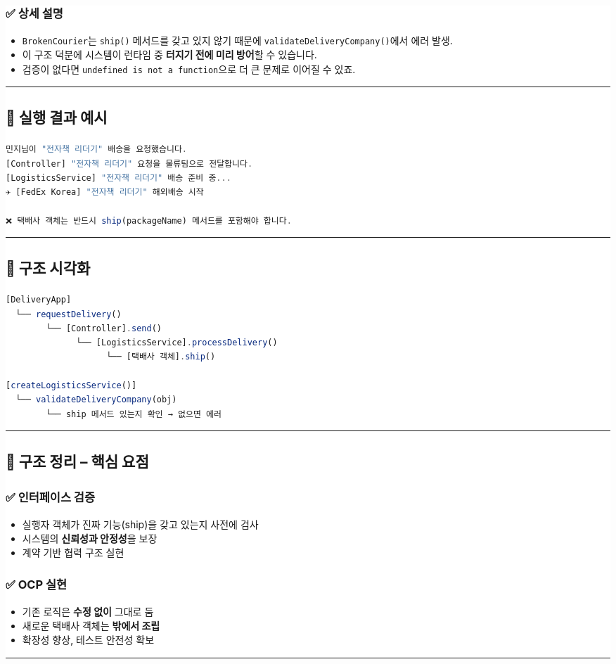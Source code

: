 ### ✅ 상세 설명

- `BrokenCourier`는 `ship()` 메서드를 갖고 있지 않기 때문에 `validateDeliveryCompany()`에서 에러 발생.
- 이 구조 덕분에 시스템이 런타임 중 **터지기 전에 미리 방어**할 수 있습니다.
- 검증이 없다면 `undefined is not a function`으로 더 큰 문제로 이어질 수 있죠.

---

## 🧪 실행 결과 예시

```js
민지님이 "전자책 리더기" 배송을 요청했습니다.
[Controller] "전자책 리더기" 요청을 물류팀으로 전달합니다.
[LogisticsService] "전자책 리더기" 배송 준비 중...
✈️ [FedEx Korea] "전자책 리더기" 해외배송 시작

❌ 택배사 객체는 반드시 ship(packageName) 메서드를 포함해야 합니다.
```

---

## 🧱 구조 시각화

```js
[DeliveryApp]
  └── requestDelivery()
        └── [Controller].send()
              └── [LogisticsService].processDelivery()
                    └── [택배사 객체].ship()

[createLogisticsService()]
  └── validateDeliveryCompany(obj)
        └── ship 메서드 있는지 확인 → 없으면 에러
```

---

## 🧠 구조 정리 – 핵심 요점

### ✅ 인터페이스 검증

- 실행자 객체가 진짜 기능(ship)을 갖고 있는지 사전에 검사
- 시스템의 **신뢰성과 안정성**을 보장
- 계약 기반 협력 구조 실현

### ✅ OCP 실현

- 기존 로직은 **수정 없이** 그대로 둠
- 새로운 택배사 객체는 **밖에서 조립**
- 확장성 향상, 테스트 안전성 확보

---
